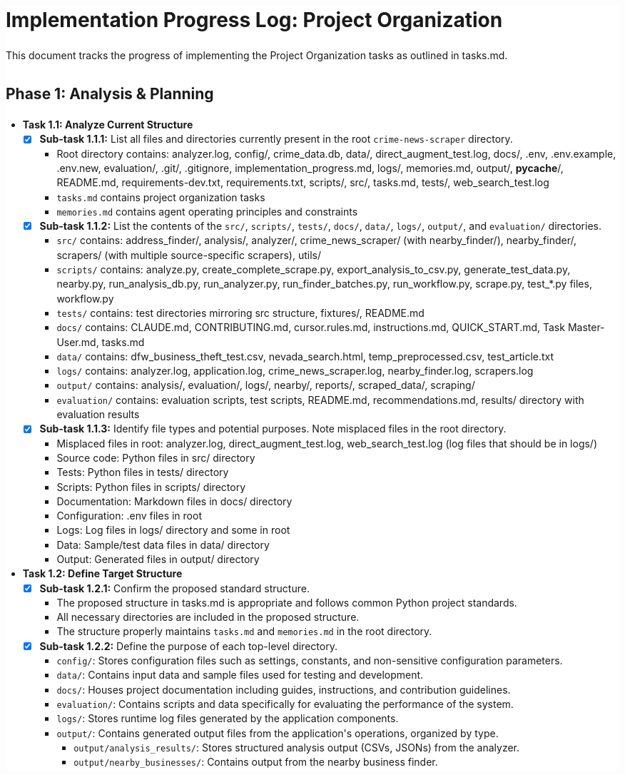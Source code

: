 # Implementation Progress Log: Project Organization

This document tracks the progress of implementing the Project Organization tasks as outlined in tasks.md.

## Phase 1: Analysis & Planning

* **Task 1.1: Analyze Current Structure**
    * [x] **Sub-task 1.1.1:** List all files and directories currently present in the root `crime-news-scraper` directory.
        * Root directory contains: analyzer.log, config/, crime_data.db, data/, direct_augment_test.log, docs/, .env, .env.example, .env.new, evaluation/, .git/, .gitignore, implementation_progress.md, logs/, memories.md, output/, __pycache__/, README.md, requirements-dev.txt, requirements.txt, scripts/, src/, tasks.md, tests/, web_search_test.log
        * `tasks.md` contains project organization tasks
        * `memories.md` contains agent operating principles and constraints
    * [x] **Sub-task 1.1.2:** List the contents of the `src/`, `scripts/`, `tests/`, `docs/`, `data/`, `logs/`, `output/`, and `evaluation/` directories.
        * `src/` contains: address_finder/, analysis/, analyzer/, crime_news_scraper/ (with nearby_finder/), nearby_finder/, scrapers/ (with multiple source-specific scrapers), utils/
        * `scripts/` contains: analyze.py, create_complete_scrape.py, export_analysis_to_csv.py, generate_test_data.py, nearby.py, run_analysis_db.py, run_analyzer.py, run_finder_batches.py, run_workflow.py, scrape.py, test_*.py files, workflow.py
        * `tests/` contains: test directories mirroring src structure, fixtures/, README.md
        * `docs/` contains: CLAUDE.md, CONTRIBUTING.md, cursor.rules.md, instructions.md, QUICK_START.md, Task Master-User.md, tasks.md
        * `data/` contains: dfw_business_theft_test.csv, nevada_search.html, temp_preprocessed.csv, test_article.txt
        * `logs/` contains: analyzer.log, application.log, crime_news_scraper.log, nearby_finder.log, scrapers.log
        * `output/` contains: analysis/, evaluation/, logs/, nearby/, reports/, scraped_data/, scraping/
        * `evaluation/` contains: evaluation scripts, test scripts, README.md, recommendations.md, results/ directory with evaluation results
    * [x] **Sub-task 1.1.3:** Identify file types and potential purposes. Note misplaced files in the root directory.
        * Misplaced files in root: analyzer.log, direct_augment_test.log, web_search_test.log (log files that should be in logs/)
        * Source code: Python files in src/ directory
        * Tests: Python files in tests/ directory
        * Scripts: Python files in scripts/ directory
        * Documentation: Markdown files in docs/ directory
        * Configuration: .env files in root
        * Logs: Log files in logs/ directory and some in root
        * Data: Sample/test data files in data/ directory
        * Output: Generated files in output/ directory

* **Task 1.2: Define Target Structure**
    * [x] **Sub-task 1.2.1:** Confirm the proposed standard structure.
        * The proposed structure in tasks.md is appropriate and follows common Python project standards.
        * All necessary directories are included in the proposed structure.
        * The structure properly maintains `tasks.md` and `memories.md` in the root directory.
    * [x] **Sub-task 1.2.2:** Define the purpose of each top-level directory.
        * `config/`: Stores configuration files such as settings, constants, and non-sensitive configuration parameters.
        * `data/`: Contains input data and sample files used for testing and development.
        * `docs/`: Houses project documentation including guides, instructions, and contribution guidelines.
        * `evaluation/`: Contains scripts and data specifically for evaluating the performance of the system.
        * `logs/`: Stores runtime log files generated by the application components.
        * `output/`: Contains generated output files from the application's operations, organized by type.
            * `output/analysis_results/`: Stores structured analysis output (CSVs, JSONs) from the analyzer.
            * `output/nearby_businesses/`: Contains output from the nearby business finder.